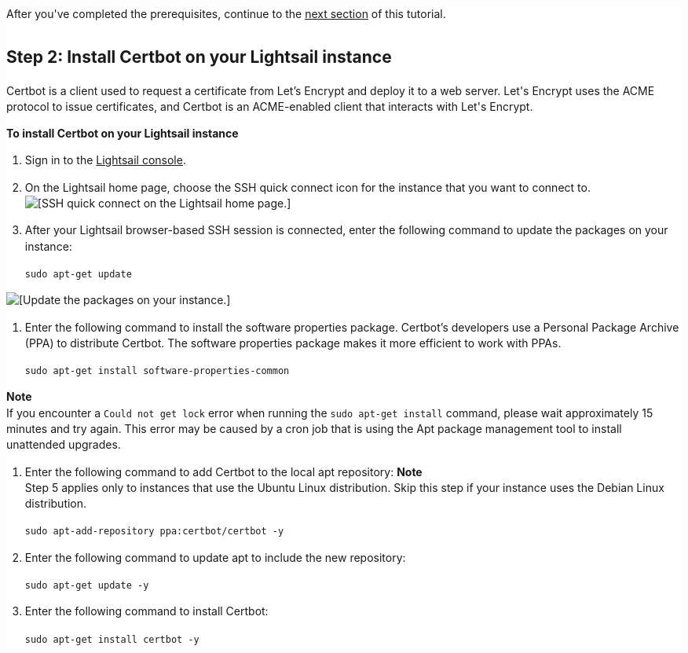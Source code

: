 After you've completed the prerequisites, continue to the [next section](#install-certbot-on-your-instance-lamp) of this tutorial\.

## Step 2: Install Certbot on your Lightsail instance<a name="install-certbot-on-your-instance-lamp"></a>

Certbot is a client used to request a certificate from Let’s Encrypt and deploy it to a web server\. Let's Encrypt uses the ACME protocol to issue certificates, and Certbot is an ACME\-enabled client that interacts with Let's Encrypt\.

**To install Certbot on your Lightsail instance**

1. Sign in to the [Lightsail console](https://lightsail.aws.amazon.com/)\.

1. On the Lightsail home page, choose the SSH quick connect icon for the instance that you want to connect to\.  
![\[SSH quick connect on the Lightsail home page.\]](https://d9yljz1nd5001.cloudfront.net/en_us/f1c62fa5316bf1df017e7afb5a0e0a21/images/amazon-lightsail-lamp-ssh-quick-connect.png)

1. After your Lightsail browser\-based SSH session is connected, enter the following command to update the packages on your instance:

   ```
   sudo apt-get update
   ```  
![\[Update the packages on your instance.\]](https://d9yljz1nd5001.cloudfront.net/en_us/f1c62fa5316bf1df017e7afb5a0e0a21/images/amazon-lightsail-lamp-ssh-lets-encrypt-update-packages.png)

1. Enter the following command to install the software properties package\. Certbot’s developers use a Personal Package Archive \(PPA\) to distribute Certbot\. The software properties package makes it more efficient to work with PPAs\.

   ```
   sudo apt-get install software-properties-common
   ```
**Note**  
If you encounter a `Could not get lock` error when running the `sudo apt-get install` command, please wait approximately 15 minutes and try again\. This error may be caused by a cron job that is using the Apt package management tool to install unattended upgrades\.

1. Enter the following command to add Certbot to the local apt repository:
**Note**  
Step 5 applies only to instances that use the Ubuntu Linux distribution\. Skip this step if your instance uses the Debian Linux distribution\.

   ```
   sudo apt-add-repository ppa:certbot/certbot -y
   ```

1. Enter the following command to update apt to include the new repository:

   ```
   sudo apt-get update -y
   ```

1. Enter the following command to install Certbot:

   ```
   sudo apt-get install certbot -y
   ```
